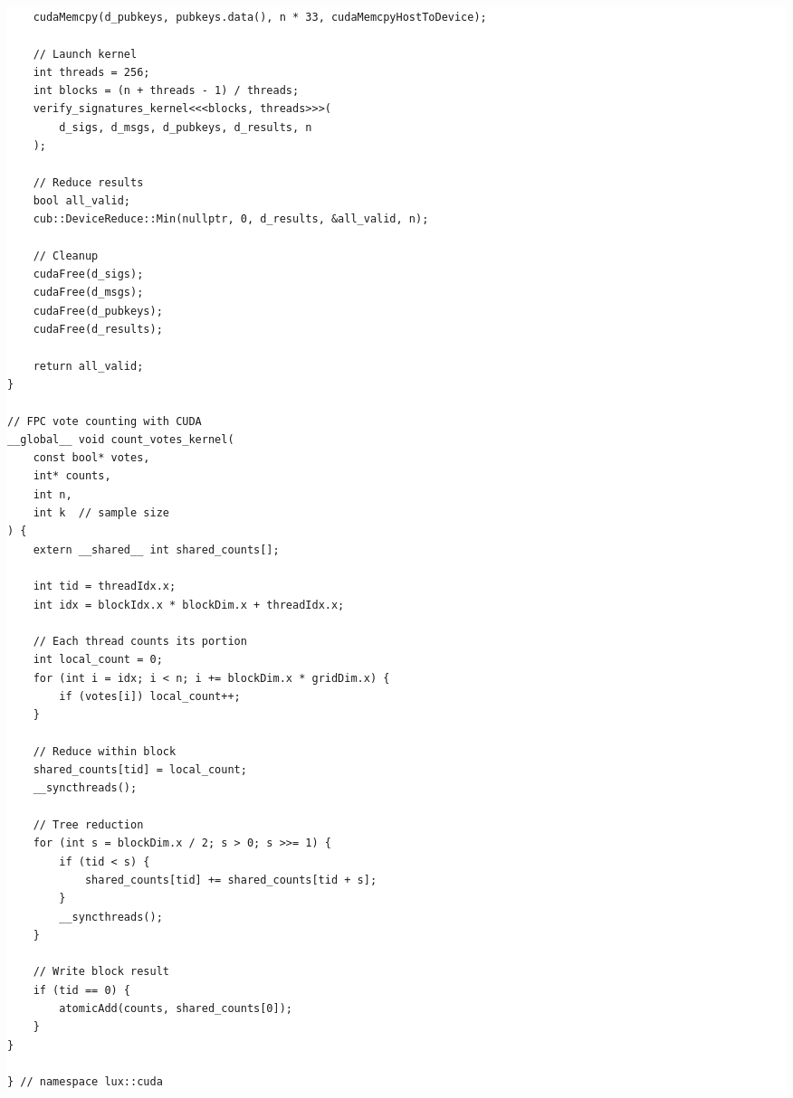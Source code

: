 ```cuda
    cudaMemcpy(d_pubkeys, pubkeys.data(), n * 33, cudaMemcpyHostToDevice);
    
    // Launch kernel
    int threads = 256;
    int blocks = (n + threads - 1) / threads;
    verify_signatures_kernel<<<blocks, threads>>>(
        d_sigs, d_msgs, d_pubkeys, d_results, n
    );
    
    // Reduce results
    bool all_valid;
    cub::DeviceReduce::Min(nullptr, 0, d_results, &all_valid, n);
    
    // Cleanup
    cudaFree(d_sigs);
    cudaFree(d_msgs);
    cudaFree(d_pubkeys);
    cudaFree(d_results);
    
    return all_valid;
}

// FPC vote counting with CUDA
__global__ void count_votes_kernel(
    const bool* votes,
    int* counts,
    int n,
    int k  // sample size
) {
    extern __shared__ int shared_counts[];
    
    int tid = threadIdx.x;
    int idx = blockIdx.x * blockDim.x + threadIdx.x;
    
    // Each thread counts its portion
    int local_count = 0;
    for (int i = idx; i < n; i += blockDim.x * gridDim.x) {
        if (votes[i]) local_count++;
    }
    
    // Reduce within block
    shared_counts[tid] = local_count;
    __syncthreads();
    
    // Tree reduction
    for (int s = blockDim.x / 2; s > 0; s >>= 1) {
        if (tid < s) {
            shared_counts[tid] += shared_counts[tid + s];
        }
        __syncthreads();
    }
    
    // Write block result
    if (tid == 0) {
        atomicAdd(counts, shared_counts[0]);
    }
}

} // namespace lux::cuda
```
